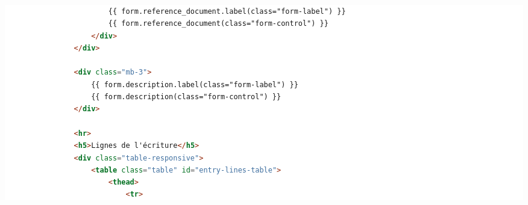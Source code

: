 ```html
                        {{ form.reference_document.label(class="form-label") }}
                        {{ form.reference_document(class="form-control") }}
                    </div>
                </div>

                <div class="mb-3">
                    {{ form.description.label(class="form-label") }}
                    {{ form.description(class="form-control") }}
                </div>

                <hr>
                <h5>Lignes de l'écriture</h5>
                <div class="table-responsive">
                    <table class="table" id="entry-lines-table">
                        <thead>
                            <tr>
